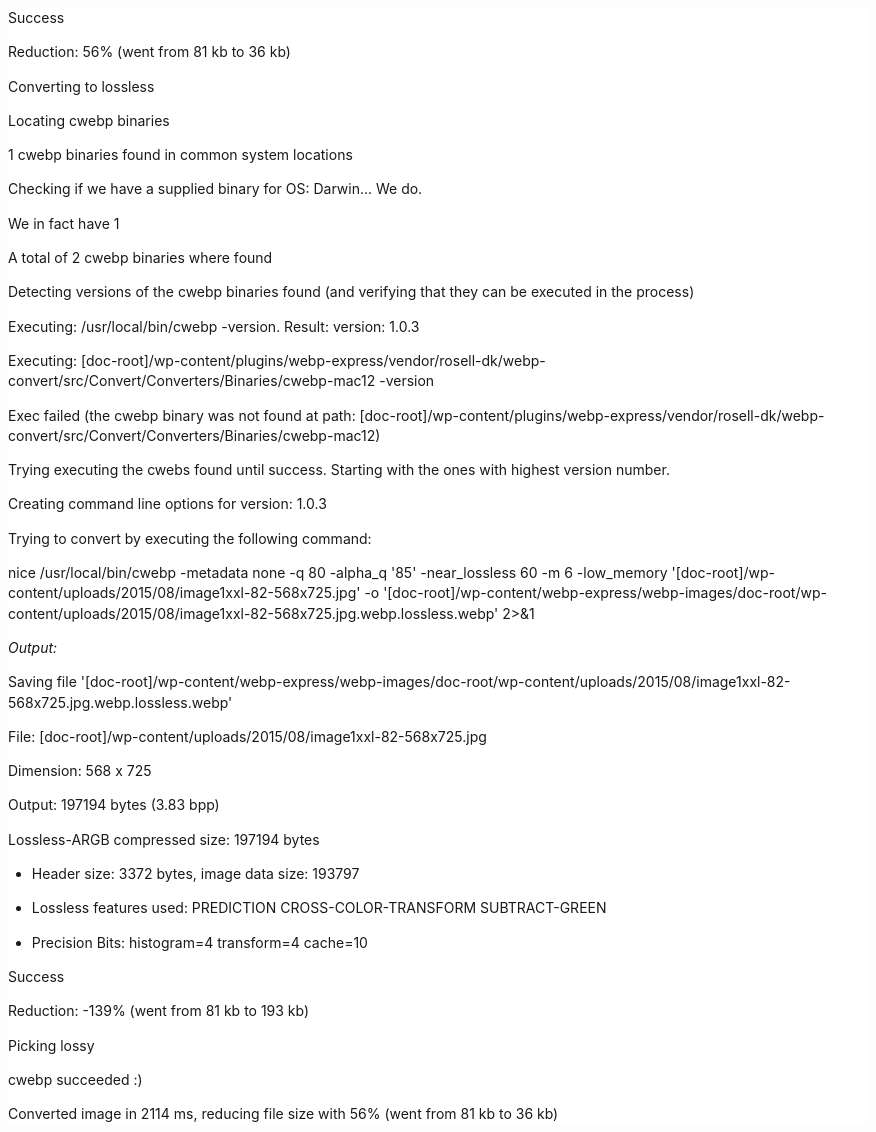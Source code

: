 Success

Reduction: 56% (went from 81 kb to 36 kb)


Converting to lossless

Locating cwebp binaries

1 cwebp binaries found in common system locations

Checking if we have a supplied binary for OS: Darwin... We do.

We in fact have 1

A total of 2 cwebp binaries where found

Detecting versions of the cwebp binaries found (and verifying that they can be executed in the process)

Executing: /usr/local/bin/cwebp -version. Result: version: 1.0.3

Executing: [doc-root]/wp-content/plugins/webp-express/vendor/rosell-dk/webp-convert/src/Convert/Converters/Binaries/cwebp-mac12 -version

Exec failed (the cwebp binary was not found at path: [doc-root]/wp-content/plugins/webp-express/vendor/rosell-dk/webp-convert/src/Convert/Converters/Binaries/cwebp-mac12)

Trying executing the cwebs found until success. Starting with the ones with highest version number.

Creating command line options for version: 1.0.3

Trying to convert by executing the following command:

nice /usr/local/bin/cwebp -metadata none -q 80 -alpha_q '85' -near_lossless 60 -m 6 -low_memory '[doc-root]/wp-content/uploads/2015/08/image1xxl-82-568x725.jpg' -o '[doc-root]/wp-content/webp-express/webp-images/doc-root/wp-content/uploads/2015/08/image1xxl-82-568x725.jpg.webp.lossless.webp' 2>&1


*Output:* 

Saving file '[doc-root]/wp-content/webp-express/webp-images/doc-root/wp-content/uploads/2015/08/image1xxl-82-568x725.jpg.webp.lossless.webp'

File:      [doc-root]/wp-content/uploads/2015/08/image1xxl-82-568x725.jpg

Dimension: 568 x 725

Output:    197194 bytes (3.83 bpp)

Lossless-ARGB compressed size: 197194 bytes

  * Header size: 3372 bytes, image data size: 193797

  * Lossless features used: PREDICTION CROSS-COLOR-TRANSFORM SUBTRACT-GREEN

  * Precision Bits: histogram=4 transform=4 cache=10


Success

Reduction: -139% (went from 81 kb to 193 kb)


Picking lossy

cwebp succeeded :)


Converted image in 2114 ms, reducing file size with 56% (went from 81 kb to 36 kb)

